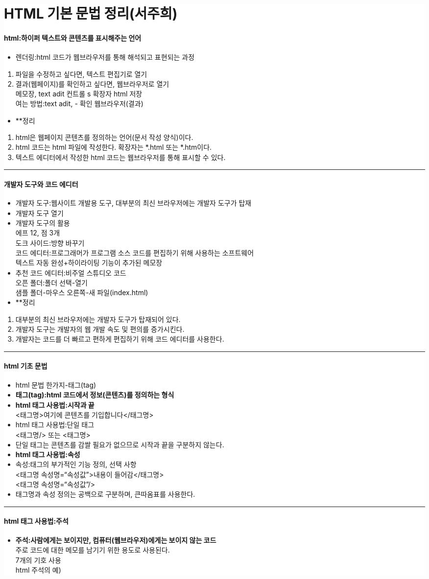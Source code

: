 # HTML 기본 문법 정리(서주희)
#### **html:하이퍼 텍스트와 콘텐츠를 표시해주는 언어** </br>
* 렌더링:html 코드가 웹브라우저를 통해 해석되고 표현되는 과정 </br>
1. 파일을 수정하고 싶다면, 텍스트 편집기로 열기 </br>
2. 결과(웹페이지)를 확인하고 싶다면, 웹브라우저로 열기 </br>
메모장, text adit 컨트롤 s 확장자 html 저장 </br>
여는 방법:text adit, - 확인 웹브라우저(결과) </br>
* **정리 </br>
1. html은 웹페이지 콘텐츠를 정의하는 언어(문서 작성 양식)이다. </br>
2. html 코드는 html 파일에 작성한다. 확장자는 *.html 또는 *.htm이다. </br>
3. 텍스트 에디터에서 작성한 html 코드는 웹브라우저를 통해 표시할 수 있다. </br>

---

#### 개발자 도구와 코드 에디터 </br>
* 개발자 도구:웹사이트 개발용 도구, 대부분의 최신 브라우저에는 개발자 도구가 탑재 </br>
* 개발자 도구 열기 </br>
* 개발자 도구의 활용 </br>
에프 12, 점 3개 </br>
도크 사이드:방향 바꾸기 </br>
코드 에디터:프로그래머가 프로그램 소스 코드를 편집하기 위해 사용하는 소프트웨어 </br>
텍스트 자동 완성+하이라이팅 기능이 추가된 메모장 </br>
* 추천 코드 에디터:비주얼 스튜디오 코드 </br>
오픈 폴더:폴더 선택-열기 </br>
샘플 폴더-마우스 오른쪽-새 파일(index.html) </br>
* **정리 </br>
1. 대부분의 최신 브라우저에는 개발자 도구가 탑재되어 있다. </br>
2. 개발자 도구는 개발자의 웹 개발 속도 및 편의를 증가시킨다. </br>
3. 개발자는 코드를 더 빠르고 편하게 편집하기 위해 코드 에디터를 사용한다.</br> 

---

#### html 기초 문법 </br>
* html 문법 한가지-태그(tag) </br>
* **태그(tag):html 코드에서 정보(콘텐츠)를 정의하는 형식** </br>
* **html 태그 사용법:시작과 끝** </br>
<태그명>여기에 콘텐츠를 기입합니다</태그명> </br>
* html 태그 사용법:단일 태그 </br>
<태그명/> 또는 <태그명> </br>
* 단일 태그는 콘텐츠를 감쌀 필요가 없으므로 시작과 끝을 구분하지 않는다. </br>
* **html 태그 사용법:속성** </br>
* 속성:태그의 부가적인 기능 정의, 선택 사항 </br>
<태그명 속성명=“속성값”>내용이 들어감</태그명> </br>
<태그명 속성명=“속성값”/> </br>
* 태그명과 속성 정의는 공백으로 구분하며, 큰따옴표를 사용한다. </br>

---

#### html 태그 사용법:주석 </br>
* **주석:사람에게는 보이지만, 컴퓨터(웹브라우저)에게는 보이지 않는 코드** </br>
주로 코드에 대한 메모를 남기기 위한 용도로 사용된다. </br>
7개의 기호 사용 </br>
html 주석의 예) </br>

